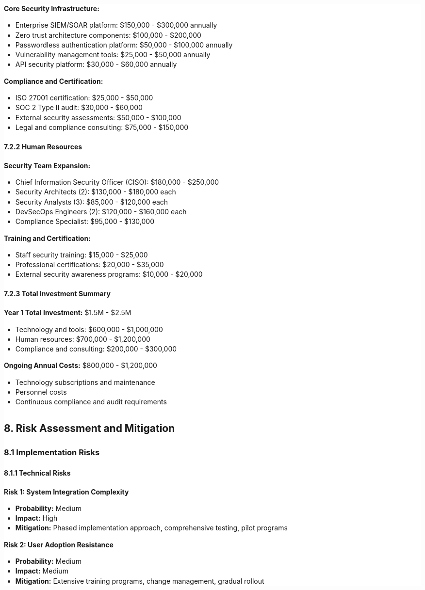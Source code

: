 **Core Security Infrastructure:**
- Enterprise SIEM/SOAR platform: $150,000 - $300,000 annually
- Zero trust architecture components: $100,000 - $200,000
- Passwordless authentication platform: $50,000 - $100,000 annually
- Vulnerability management tools: $25,000 - $50,000 annually
- API security platform: $30,000 - $60,000 annually

**Compliance and Certification:**
- ISO 27001 certification: $25,000 - $50,000
- SOC 2 Type II audit: $30,000 - $60,000
- External security assessments: $50,000 - $100,000
- Legal and compliance consulting: $75,000 - $150,000

#### 7.2.2 Human Resources

**Security Team Expansion:**
- Chief Information Security Officer (CISO): $180,000 - $250,000
- Security Architects (2): $130,000 - $180,000 each
- Security Analysts (3): $85,000 - $120,000 each
- DevSecOps Engineers (2): $120,000 - $160,000 each
- Compliance Specialist: $95,000 - $130,000

**Training and Certification:**
- Staff security training: $15,000 - $25,000
- Professional certifications: $20,000 - $35,000
- External security awareness programs: $10,000 - $20,000

#### 7.2.3 Total Investment Summary

**Year 1 Total Investment:** $1.5M - $2.5M
- Technology and tools: $600,000 - $1,000,000
- Human resources: $700,000 - $1,200,000
- Compliance and consulting: $200,000 - $300,000

**Ongoing Annual Costs:** $800,000 - $1,200,000
- Technology subscriptions and maintenance
- Personnel costs
- Continuous compliance and audit requirements

## 8. Risk Assessment and Mitigation

### 8.1 Implementation Risks

#### 8.1.1 Technical Risks

**Risk 1: System Integration Complexity**
- **Probability:** Medium
- **Impact:** High
- **Mitigation:** Phased implementation approach, comprehensive testing, pilot programs

**Risk 2: User Adoption Resistance**
- **Probability:** Medium
- **Impact:** Medium
- **Mitigation:** Extensive training programs, change management, gradual rollout
